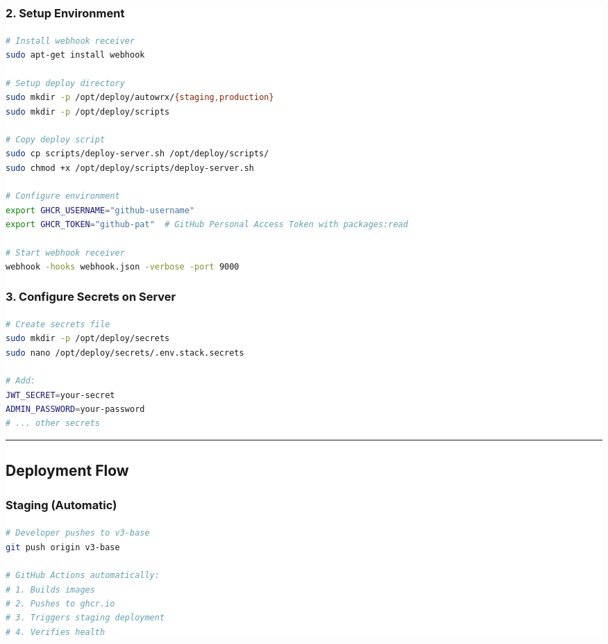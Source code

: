 ### 2. Setup Environment

```bash
# Install webhook receiver
sudo apt-get install webhook

# Setup deploy directory
sudo mkdir -p /opt/deploy/autowrx/{staging,production}
sudo mkdir -p /opt/deploy/scripts

# Copy deploy script
sudo cp scripts/deploy-server.sh /opt/deploy/scripts/
sudo chmod +x /opt/deploy/scripts/deploy-server.sh

# Configure environment
export GHCR_USERNAME="github-username"
export GHCR_TOKEN="github-pat"  # GitHub Personal Access Token with packages:read

# Start webhook receiver
webhook -hooks webhook.json -verbose -port 9000
```

### 3. Configure Secrets on Server

```bash
# Create secrets file
sudo mkdir -p /opt/deploy/secrets
sudo nano /opt/deploy/secrets/.env.stack.secrets

# Add:
JWT_SECRET=your-secret
ADMIN_PASSWORD=your-password
# ... other secrets
```

---

## Deployment Flow

### Staging (Automatic)

```bash
# Developer pushes to v3-base
git push origin v3-base

# GitHub Actions automatically:
# 1. Builds images
# 2. Pushes to ghcr.io
# 3. Triggers staging deployment
# 4. Verifies health
```
